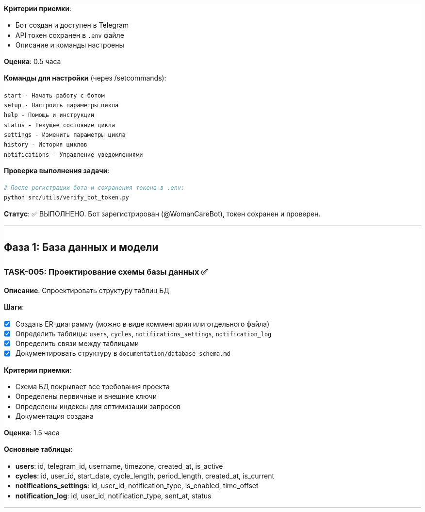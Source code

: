 **Критерии приемки**:
- Бот создан и доступен в Telegram
- API токен сохранен в `.env` файле
- Описание и команды настроены

**Оценка**: 0.5 часа

**Команды для настройки** (через /setcommands):
```
start - Начать работу с ботом
setup - Настроить параметры цикла
help - Помощь и инструкции
status - Текущее состояние цикла
settings - Изменить параметры цикла
history - История циклов
notifications - Управление уведомлениями
```

**Проверка выполнения задачи**:
```bash
# После регистрации бота и сохранения токена в .env:
python src/utils/verify_bot_token.py
```

**Статус**: ✅ ВЫПОЛНЕНО. Бот зарегистрирован (@WomanCareBot), токен сохранен и проверен.

---

## Фаза 1: База данных и модели

### TASK-005: Проектирование схемы базы данных ✅
**Описание**: Спроектировать структуру таблиц БД

**Шаги**:
- [x] Создать ER-диаграмму (можно в виде комментария или отдельного файла)
- [x] Определить таблицы: `users`, `cycles`, `notifications_settings`, `notification_log`
- [x] Определить связи между таблицами
- [x] Документировать структуру в `documentation/database_schema.md`

**Критерии приемки**:
- Схема БД покрывает все требования проекта
- Определены первичные и внешние ключи
- Определены индексы для оптимизации запросов
- Документация создана

**Оценка**: 1.5 часа

**Основные таблицы**:
- **users**: id, telegram_id, username, timezone, created_at, is_active
- **cycles**: id, user_id, start_date, cycle_length, period_length, created_at, is_current
- **notifications_settings**: id, user_id, notification_type, is_enabled, time_offset
- **notification_log**: id, user_id, notification_type, sent_at, status

---

